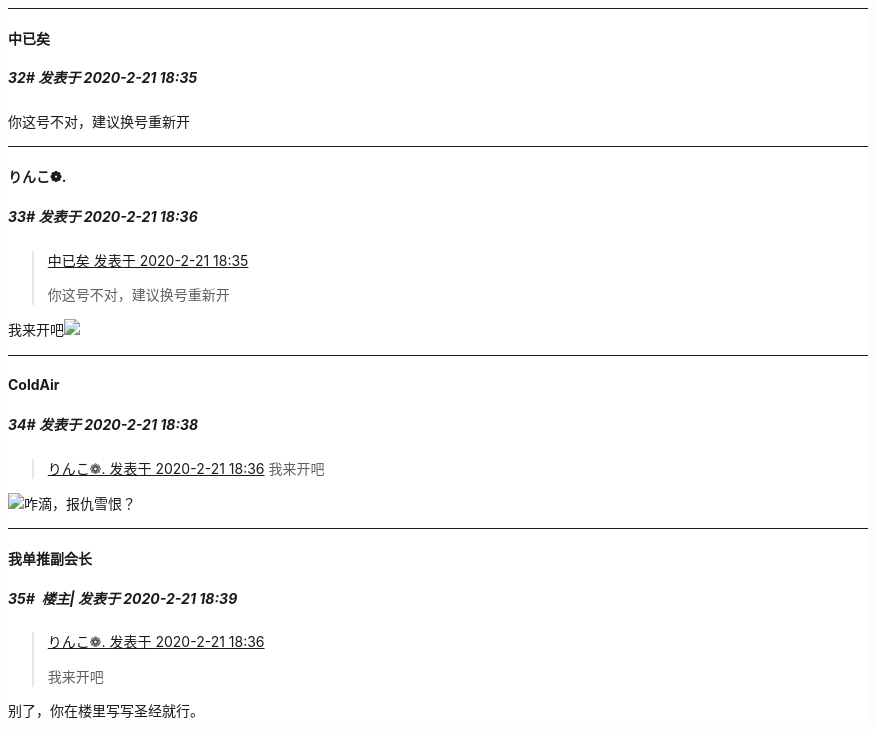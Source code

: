 
-----

####  中已矣  
##### 32#       发表于 2020-2-21 18:35




你这号不对，建议换号重新开







-----

####  りんこ❁.  
##### 33#       发表于 2020-2-21 18:36



<blockquote><a href="httphttps://bbs.saraba1st.com/2b/forum.php?mod=redirect&amp;goto=findpost&amp;pid=46482955&amp;ptid=1915034" target="_blank">中已矣 发表于 2020-2-21 18:35</a>

你这号不对，建议换号重新开</blockquote>
我来开吧<img src="https://static.saraba1st.com/image/smiley/face2017/187.png" referrerpolicy="no-referrer">







-----

####  ColdAir  
##### 34#       发表于 2020-2-21 18:38



<blockquote><a href="httphttps://bbs.saraba1st.com/2b/forum.php?mod=redirect&amp;goto=findpost&amp;pid=46482958&amp;ptid=1915034" target="_blank">りんこ❁. 发表于 2020-2-21 18:36</a>
我来开吧</blockquote>
<img src="https://static.saraba1st.com/image/smiley/face2017/001.png" referrerpolicy="no-referrer">咋滴，报仇雪恨？







-----

####  我单推副会长  
##### 35#         楼主| 发表于 2020-2-21 18:39



<blockquote><a href="httphttps://bbs.saraba1st.com/2b/forum.php?mod=redirect&amp;goto=findpost&amp;pid=46482958&amp;ptid=1915034" target="_blank">りんこ❁. 发表于 2020-2-21 18:36</a>

我来开吧</blockquote>
别了，你在楼里写写圣经就行。
